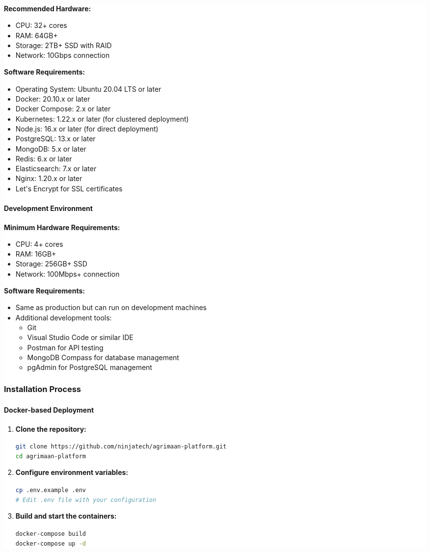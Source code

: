 **Recommended Hardware:**
- CPU: 32+ cores
- RAM: 64GB+
- Storage: 2TB+ SSD with RAID
- Network: 10Gbps connection

**Software Requirements:**
- Operating System: Ubuntu 20.04 LTS or later
- Docker: 20.10.x or later
- Docker Compose: 2.x or later
- Kubernetes: 1.22.x or later (for clustered deployment)
- Node.js: 16.x or later (for direct deployment)
- PostgreSQL: 13.x or later
- MongoDB: 5.x or later
- Redis: 6.x or later
- Elasticsearch: 7.x or later
- Nginx: 1.20.x or later
- Let's Encrypt for SSL certificates

#### Development Environment

**Minimum Hardware Requirements:**
- CPU: 4+ cores
- RAM: 16GB+
- Storage: 256GB+ SSD
- Network: 100Mbps+ connection

**Software Requirements:**
- Same as production but can run on development machines
- Additional development tools:
  - Git
  - Visual Studio Code or similar IDE
  - Postman for API testing
  - MongoDB Compass for database management
  - pgAdmin for PostgreSQL management

### Installation Process

#### Docker-based Deployment

1. **Clone the repository:**
   ```bash
   git clone https://github.com/ninjatech/agrimaan-platform.git
   cd agrimaan-platform
   ```

2. **Configure environment variables:**
   ```bash
   cp .env.example .env
   # Edit .env file with your configuration
   ```

3. **Build and start the containers:**
   ```bash
   docker-compose build
   docker-compose up -d
   ```
